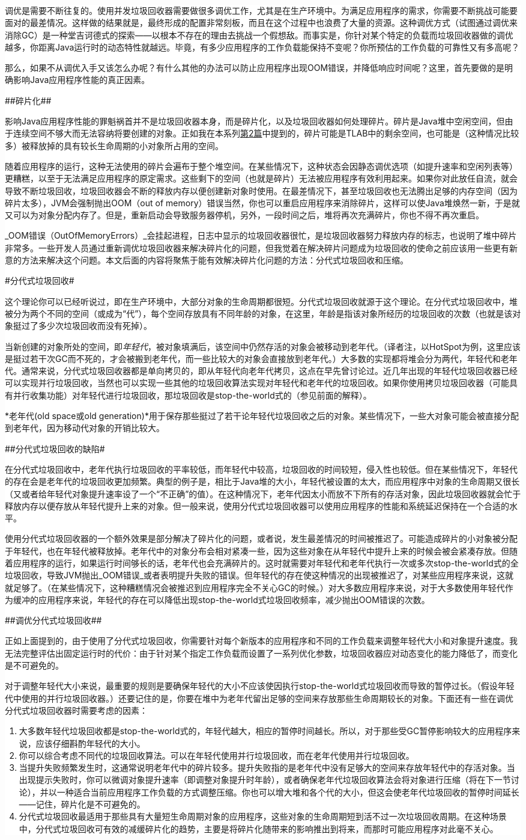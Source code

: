 调优是需要不断往复的。使用并发垃圾回收器需要做很多调优工作，尤其是在生产环境中。为满足应用程序的需求，你需要不断挑战可能要面对的最差情况。这样做的结果就是，最终形成的配置非常刻板，而且在这个过程中也浪费了大量的资源。这种调优方式（试图通过调优来消除GC）是一种堂吉诃德式的探索——以根本不存在的理由去挑战一个假想敌。而事实是，你针对某个特定的负载而垃圾回收器做的调优越多，你距离Java运行时的动态特性就越远。毕竟，有多少应用程序的工作负载能保持不变呢？你所预估的工作负载的可靠性又有多高呢？

那么，如果不从调优入手又该怎么办呢？有什么其他的办法可以防止应用程序出现OOM错误，并降低响应时间呢？这里，首先要做的是明确影响Java应用程序性能的真正因素。


##碎片化##

影响Java应用程序性能的罪魁祸首并不是垃圾回收器本身，而是碎片化，以及垃圾回收器如何处理碎片。碎片是Java堆中空闲空间，但由于连续空间不够大而无法容纳将要创建的对象。正如我在本系列[第2篇][2]中提到的，碎片可能是TLAB中的剩余空间，也可能是（这种情况比较多）被释放掉的具有较长生命周期的小对象所占用的空间。

随着应用程序的运行，这种无法使用的碎片会遍布于整个堆空间。在某些情况下，这种状态会因静态调优选项（如提升速率和空闲列表等）更糟糕，以至于无法满足应用程序的原定需求。这些剩下的空间（也就是碎片）无法被应用程序有效利用起来。如果你对此放任自流，就会导致不断垃圾回收，垃圾回收器会不断的释放内存以便创建新对象时使用。在最差情况下，甚至垃圾回收也无法腾出足够的内存空间（因为碎片太多），JVM会强制抛出OOM（out of memory）错误当然，你也可以重启应用程序来消除碎片，这样可以使Java堆焕然一新，于是就又可以为对象分配内存了。但是，重新启动会导致服务器停机，另外，一段时间之后，堆将再次充满碎片，你也不得不再次重启。

_OOM错误（OutOfMemoryErrors）_会挂起进程，日志中显示的垃圾回收器很忙，是垃圾回收器努力释放内存的标志，也说明了堆中碎片非常多。一些开发人员通过重新调优垃圾回收器来解决碎片化的问题，但我觉着在解决碎片问题成为垃圾回收的使命之前应该用一些更有新意的方法来解决这个问题。本文后面的内容将聚焦于能有效解决碎片化问题的方法：分代式垃圾回收和压缩。


#分代式垃圾回收#

这个理论你可以已经听说过，即在生产环境中，大部分对象的生命周期都很短。分代式垃圾回收就源于这个理论。在分代式垃圾回收中，堆被分为两个不同的空间（或成为“代”），每个空间存放具有不同年龄的对象，在这里，年龄是指该对象所经历的垃圾回收的次数（也就是该对象挺过了多少次垃圾回收而没有死掉）。

当新创建的对象所处的空间，即*年轻代*，被对象填满后，该空间中仍然存活的对象会被移动到老年代。（译者注，以HotSpot为例，这里应该是挺过若干次GC而不死的，才会被搬到老年代，而一些比较大的对象会直接放到老年代。）大多数的实现都将堆会分为两代，年轻代和老年代。通常来说，分代式垃圾回收器都是单向拷贝的，即从年轻代向老年代拷贝，这点在早先曾讨论过。近几年出现的年轻代垃圾回收器已经可以实现并行垃圾回收，当然也可以实现一些其他的垃圾回收算法实现对年轻代和老年代的垃圾回收。如果你使用拷贝垃圾回收器（可能具有并行收集功能）对年轻代进行垃圾回收，那垃圾回收是stop-the-world式的（参见前面的解释）。

*老年代(old space或old generation)*用于保存那些挺过了若干论年轻代垃圾回收之后的对象。某些情况下，一些大对象可能会被直接分配到老年代，因为移动代对象的开销比较大。


##分代式垃圾回收的缺陷#

在分代式垃圾回收中，老年代执行垃圾回收的平率较低，而年轻代中较高，垃圾回收的时间较短，侵入性也较低。但在某些情况下，年轻代的存在会是老年代的垃圾回收更加频繁。典型的例子是，相比于Java堆的大小，年轻代被设置的太大，而应用程序中对象的生命周期又很长（又或者给年轻代对象提升速率设了一个“不正确”的值）。在这种情况下，老年代因太小而放不下所有的存活对象，因此垃圾回收器就会忙于释放内存以便存放从年轻代提升上来的对象。但一般来说，使用分代式垃圾回收器可以使用应用程序的性能和系统延迟保持在一个合适的水平。

使用分代式垃圾回收器的一个额外效果是部分解决了碎片化的问题，或者说，发生最差情况的时间被推迟了。可能造成碎片的小对象被分配于年轻代，也在年轻代被释放掉。老年代中的对象分布会相对紧凑一些，因为这些对象在从年轻代中提升上来的时候会被会紧凑存放。但随着应用程序的运行，如果运行时间够长的话，老年代也会充满碎片的。这时就需要对年轻代和老年代执行一次或多次stop-the-world式的全垃圾回收，导致JVM抛出_OOM错误_或者表明提升失败的错误。但年轻代的存在使这种情况的出现被推迟了，对某些应用程序来说，这就就足够了。（在某些情况下，这种糟糕情况会被推迟到应用程序完全不关心GC的时候。）对大多数应用程序来说，对于大多数使用年轻代作为缓冲的应用程序来说，年轻代的存在可以降低出现stop-the-world式垃圾回收频率，减少抛出OOM错误的次数。


##调优分代式垃圾回收##

正如上面提到的，由于使用了分代式垃圾回收，你需要针对每个新版本的应用程序和不同的工作负载来调整年轻代大小和对象提升速度。我无法完整评估出固定运行时的代价：由于针对某个指定工作负载而设置了一系列优化参数，垃圾回收器应对动态变化的能力降低了，而变化是不可避免的。

对于调整年轻代大小来说，最重要的规则是要确保年轻代的大小不应该使因执行stop-the-world式垃圾回收而导致的暂停过长。（假设年轻代中使用的并行垃圾回收器。）还要记住的是，你要在堆中为老年代留出足够的空间来存放那些生命周期较长的对象。下面还有一些在调优分代式垃圾回收器时需要考虑的因素：

1. 大多数年轻代垃圾回收都是stop-the-world式的，年轻代越大，相应的暂停时间越长。所以，对于那些受GC暂停影响较大的应用程序来说，应该仔细斟酌年轻代的大小。
2. 你可以综合考虑不同代的垃圾回收算法。可以在年轻代使用并行垃圾回收，而在老年代使用并行垃圾回收。
3. 当提升失败频繁发生时，这通常说明老年代中的碎片较多。提升失败指的是老年代中没有足够大的空间来存放年轻代中的存活对象。当出现提示失败时，你可以微调对象提升速率（即调整对象提升时年龄），或者确保老年代垃圾回收算法会将对象进行压缩（将在下一节讨论），并以一种适合当前应用程序工作负载的方式调整压缩。你也可以增大堆和各个代的大小，但这会使老年代垃圾回收的暂停时间延长——记住，碎片化是不可避免的。
4. 分代式垃圾回收最适用于那些具有大量短生命周期对象的应用程序，这些对象的生命周期短到活不过一次垃圾回收周期。在这种场景中，分代式垃圾回收可有效的减缓碎片化的趋势，主要是将碎片化随带来的影响推出到将来，而那时可能应用程序对此毫不关心。


[1]:  http://docs.oracle.com/javase/specs/jvms/se7/html/index.html  "Java virtual machine specification"
[2]:  http://www.javaworld.com/javaworld/jw-08-2012/120821-jvm-performance-optimization-overview.html  "JVM performance optimization, Part 1: Overview"
[3]:  http://www.javaworld.com/javaworld/jw-09-2012/120905-jvm-performance-optimization-compilers.html  "JVM performance optimization, Part 2: Compilers"
[4]:  http://www.javaworld.com/javaworld/jw-08-1996/jw-08-gc.html  "Java's garbage-collected heap"
[5]:  http://www.javaworld.com/javaworld/jw-12-2001/jw-1207-java101.html?  "Trash talk: How Java recycles memory"
[6]:  http://www.javaworld.com/javaworld/jw-01-2002/jw-0111-hotspotgc.html  "Generational garbage collection: Using the right HotSpot parameters"
[7]:  http://www.javaworld.com/community/node/8155  "Reading GC logs: Report back from a JavaOne 2011 presentation"
[8]:  http://www.amazon.com/Garbage-Collection-Algorithms-Automatic-Management/dp/0471941484  "Garbage Collection Algorithms Automatic Management"
[9]:  http://www.amazon.com/The-Garbage-Collection-Handbook-Management/dp/1420082795  "The Garbage Collection Handbook"
[10]: http://publib.boulder.ibm.com/infocenter/java7sdk/v7r0/index.jsp?topic=%2Fcom.ibm.java.aix.70.doc%2Fdiag%2Funderstanding%2Fmemory_management.html  "Understanding the IBM Software Developers Kit (SDK) for Java: Memory Management"
[11]: http://www.oracle.com/technetwork/java/javase/gc-tuning-6-140523.html  "Java SE 6 HotSpot Virtual Machine Garbage Collection Tuning"
[12]: http://www.infoq.com/articles/azul_gc_in_detail  "The Azul Garbage Collector"
[13]: https://github.com/caoxudong/translation/blob/master/java/jvm/JVM_performance_optimization_Part_3_Garbage_collection.md#resources  "Resources"
[14]: http://www.spec.org/jbb2005/  "SPECjbb"
[15]: http://www.javaworld.com/javaworld/jw-10-2012/121010-jvm-performance-optimization-garbage-collection.html?page=1  "http://www.javaworld.com/javaworld/jw-10-2012/121010-jvm-performance-optimization-garbage-collection.html?page=1"